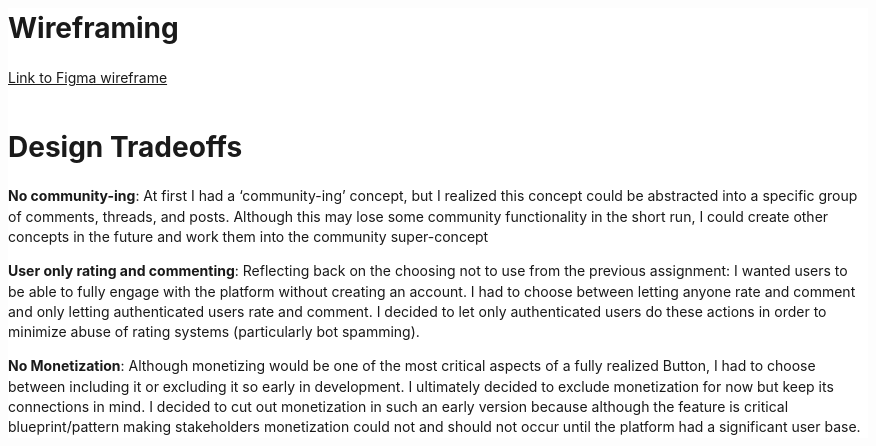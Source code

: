 # Wireframing
[Link to Figma wireframe](https://www.figma.com/design/7e9ebMUtnIPowvhV4IO1J3/Button-Wireframe?node-id=0-1&t=AGzBuXKFYSsN0G3v-1)


# Design Tradeoffs
**No community-ing**: At first I had a ‘community-ing’ concept, but I realized this concept could be abstracted into a specific group of comments, threads, and posts. Although this may lose some community functionality in the short run, I could create other concepts in the future and work them into the community super-concept

**User only rating and commenting**: Reflecting back on the choosing not to use from the previous assignment: I wanted users to be able to fully engage with the platform without creating an account. I had to choose between letting anyone rate and comment and only letting authenticated users rate and comment. I decided to let only authenticated users do these actions in order to minimize abuse of rating systems (particularly bot spamming).

**No Monetization**: Although monetizing would be one of the most critical aspects of a fully realized Button, I had to choose between including it or excluding it so early in development. I ultimately decided to exclude monetization for now but keep its connections in mind. I decided to cut out monetization in such an early version because although the feature is critical blueprint/pattern making stakeholders monetization could not and should not occur until the platform had a significant user base.
